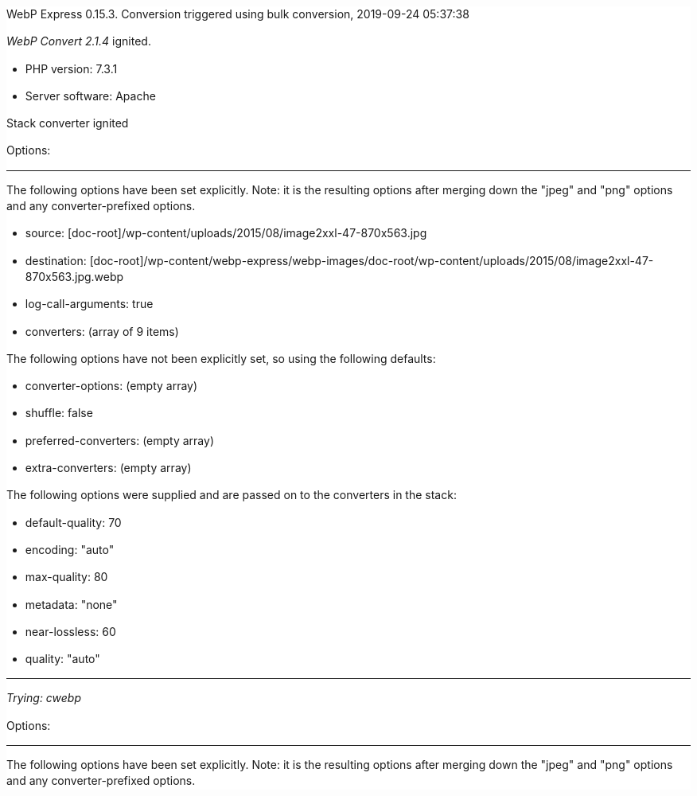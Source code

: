 WebP Express 0.15.3. Conversion triggered using bulk conversion, 2019-09-24 05:37:38


*WebP Convert 2.1.4*  ignited.

- PHP version: 7.3.1

- Server software: Apache


Stack converter ignited


Options:

------------

The following options have been set explicitly. Note: it is the resulting options after merging down the "jpeg" and "png" options and any converter-prefixed options.

- source: [doc-root]/wp-content/uploads/2015/08/image2xxl-47-870x563.jpg

- destination: [doc-root]/wp-content/webp-express/webp-images/doc-root/wp-content/uploads/2015/08/image2xxl-47-870x563.jpg.webp

- log-call-arguments: true

- converters: (array of 9 items)


The following options have not been explicitly set, so using the following defaults:

- converter-options: (empty array)

- shuffle: false

- preferred-converters: (empty array)

- extra-converters: (empty array)


The following options were supplied and are passed on to the converters in the stack:

- default-quality: 70

- encoding: "auto"

- max-quality: 80

- metadata: "none"

- near-lossless: 60

- quality: "auto"

------------



*Trying: cwebp* 


Options:

------------

The following options have been set explicitly. Note: it is the resulting options after merging down the "jpeg" and "png" options and any converter-prefixed options.
